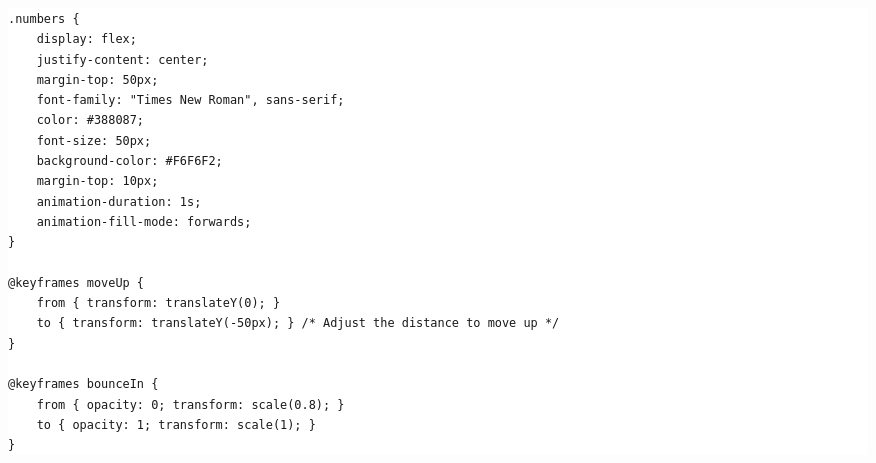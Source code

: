     .numbers {
        display: flex;
        justify-content: center;
        margin-top: 50px;
        font-family: "Times New Roman", sans-serif;
        color: #388087;
        font-size: 50px;
        background-color: #F6F6F2;
        margin-top: 10px;
        animation-duration: 1s;
        animation-fill-mode: forwards;
    }

    @keyframes moveUp {
        from { transform: translateY(0); }
        to { transform: translateY(-50px); } /* Adjust the distance to move up */
    }

    @keyframes bounceIn {
        from { opacity: 0; transform: scale(0.8); }
        to { opacity: 1; transform: scale(1); }
    }
</style>
